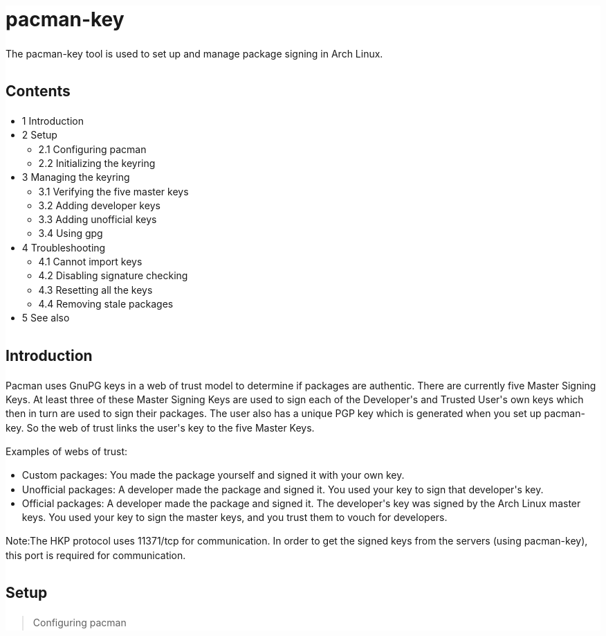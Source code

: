 pacman-key
==========

The pacman-key tool is used to set up and manage package signing in Arch
Linux.

Contents
--------

-   1 Introduction
-   2 Setup
    -   2.1 Configuring pacman
    -   2.2 Initializing the keyring
-   3 Managing the keyring
    -   3.1 Verifying the five master keys
    -   3.2 Adding developer keys
    -   3.3 Adding unofficial keys
    -   3.4 Using gpg
-   4 Troubleshooting
    -   4.1 Cannot import keys
    -   4.2 Disabling signature checking
    -   4.3 Resetting all the keys
    -   4.4 Removing stale packages
-   5 See also

Introduction
------------

Pacman uses GnuPG keys in a web of trust model to determine if packages
are authentic. There are currently five Master Signing Keys. At least
three of these Master Signing Keys are used to sign each of the
Developer's and Trusted User's own keys which then in turn are used to
sign their packages. The user also has a unique PGP key which is
generated when you set up pacman-key. So the web of trust links the
user's key to the five Master Keys.

Examples of webs of trust:

-   Custom packages: You made the package yourself and signed it with
    your own key.
-   Unofficial packages: A developer made the package and signed it. You
    used your key to sign that developer's key.
-   Official packages: A developer made the package and signed it. The
    developer's key was signed by the Arch Linux master keys. You used
    your key to sign the master keys, and you trust them to vouch for
    developers.

Note:The HKP protocol uses 11371/tcp for communication. In order to get
the signed keys from the servers (using pacman-key), this port is
required for communication.

Setup
-----

> Configuring pacman
